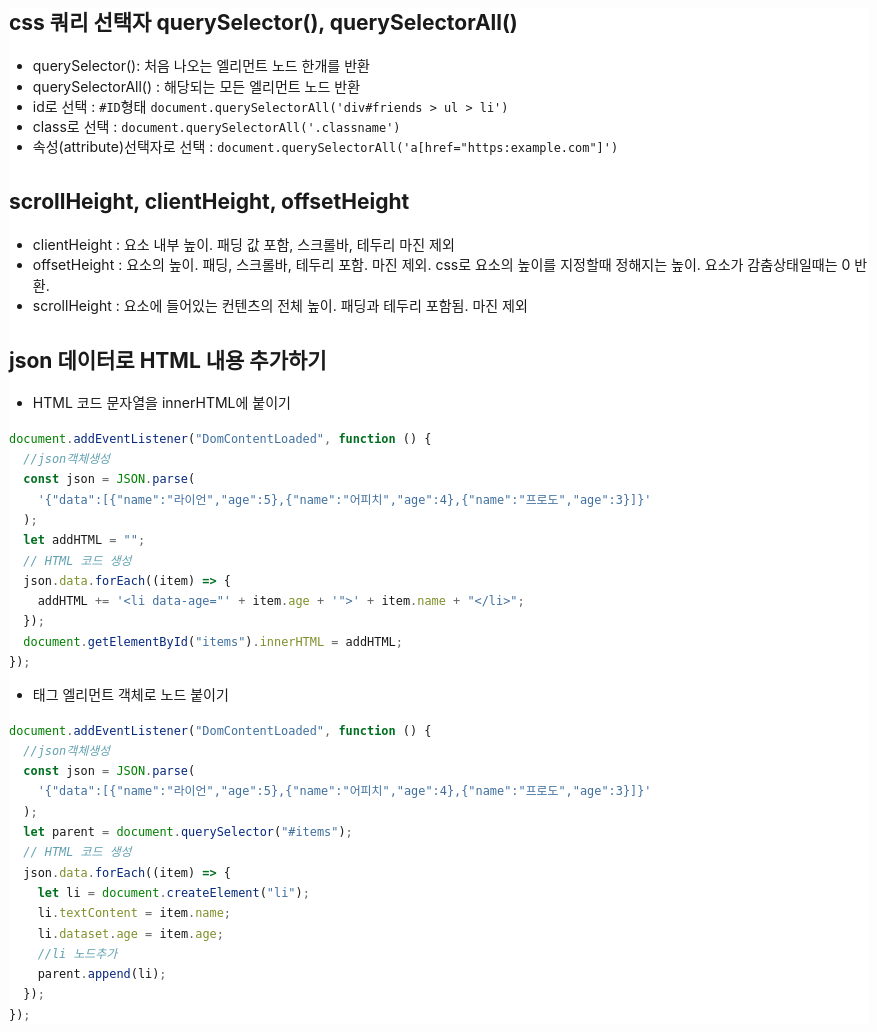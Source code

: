 ## css 쿼리 선택자 querySelector(), querySelectorAll()

- querySelector(): 처음 나오는 엘리먼트 노드 한개를 반환
- querySelectorAll() : 해당되는 모든 엘리먼트 노드 반환
- id로 선택 : `#ID`형태 `document.querySelectorAll('div#friends > ul > li')`
- class로 선택 : `document.querySelectorAll('.classname')`
- 속성(attribute)선택자로 선택 : `document.querySelectorAll('a[href="https:example.com"]')`

## scrollHeight, clientHeight, offsetHeight

- clientHeight : 요소 내부 높이. 패딩 값 포함, 스크롤바, 테두리 마진 제외
- offsetHeight : 요소의 높이. 패딩, 스크롤바, 테두리 포함. 마진 제외. css로 요소의 높이를 지정할때 정해지는 높이. 요소가 감춤상태일때는 0 반환.
- scrollHeight : 요소에 들어있는 컨텐츠의 전체 높이. 패딩과 테두리 포함됨. 마진 제외

## json 데이터로 HTML 내용 추가하기

- HTML 코드 문자열을 innerHTML에 붙이기

```js
document.addEventListener("DomContentLoaded", function () {
  //json객체생성
  const json = JSON.parse(
    '{"data":[{"name":"라이언","age":5},{"name":"어피치","age":4},{"name":"프로도","age":3}]}'
  );
  let addHTML = "";
  // HTML 코드 생성
  json.data.forEach((item) => {
    addHTML += '<li data-age="' + item.age + '">' + item.name + "</li>";
  });
  document.getElementById("items").innerHTML = addHTML;
});
```

- 태그 엘리먼트 객체로 노드 붙이기

```js
document.addEventListener("DomContentLoaded", function () {
  //json객체생성
  const json = JSON.parse(
    '{"data":[{"name":"라이언","age":5},{"name":"어피치","age":4},{"name":"프로도","age":3}]}'
  );
  let parent = document.querySelector("#items");
  // HTML 코드 생성
  json.data.forEach((item) => {
    let li = document.createElement("li");
    li.textContent = item.name;
    li.dataset.age = item.age;
    //li 노드추가
    parent.append(li);
  });
});
```


  ["name" + ++idx]: idx,
  ["name" + ++idx]: idx,
  ["name" + ++idx]: idx,